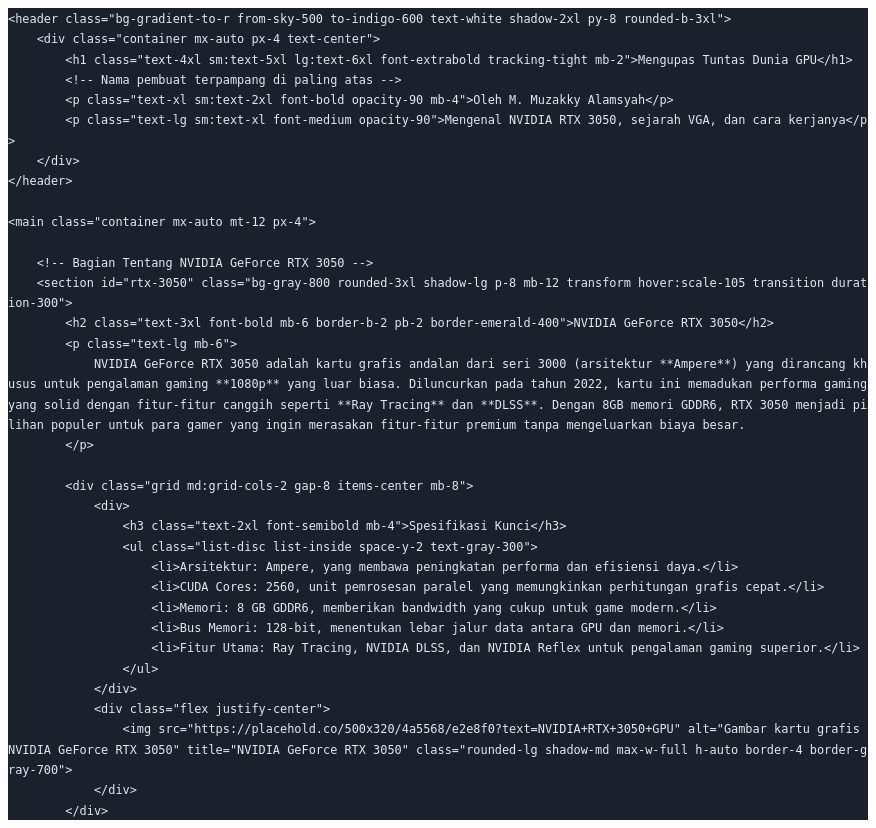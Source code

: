 <!DOCTYPE html>
<html lang="id">
<head>
    <meta charset="UTF-8">
    <meta name="viewport" content="width=device-width, initial-scale=1.0">
    <title>Mengupas Tuntas Dunia GPU oleh M. Muzakky Alamsyah</title>
    <script src="https://cdn.tailwindcss.com"></script>
    <link rel="preconnect" href="https://fonts.googleapis.com">
    <link rel="preconnect" href="https://fonts.gstatic.com" crossorigin>
    <link href="https://fonts.googleapis.com/css2?family=Inter:wght@400;600;700;800&display=swap" rel="stylesheet">
    <style>
        body {
            font-family: 'Inter', sans-serif;
            background-color: #1a202c; /* Background gelap */
            color: #e2e8f0; /* Teks terang */
        }
        .container {
            max-width: 960px;
        }
    </style>
</head>
<body class="leading-relaxed">

    <header class="bg-gradient-to-r from-sky-500 to-indigo-600 text-white shadow-2xl py-8 rounded-b-3xl">
        <div class="container mx-auto px-4 text-center">
            <h1 class="text-4xl sm:text-5xl lg:text-6xl font-extrabold tracking-tight mb-2">Mengupas Tuntas Dunia GPU</h1>
            <!-- Nama pembuat terpampang di paling atas -->
            <p class="text-xl sm:text-2xl font-bold opacity-90 mb-4">Oleh M. Muzakky Alamsyah</p>
            <p class="text-lg sm:text-xl font-medium opacity-90">Mengenal NVIDIA RTX 3050, sejarah VGA, dan cara kerjanya</p>
        </div>
    </header>

    <main class="container mx-auto mt-12 px-4">
        
        <!-- Bagian Tentang NVIDIA GeForce RTX 3050 -->
        <section id="rtx-3050" class="bg-gray-800 rounded-3xl shadow-lg p-8 mb-12 transform hover:scale-105 transition duration-300">
            <h2 class="text-3xl font-bold mb-6 border-b-2 pb-2 border-emerald-400">NVIDIA GeForce RTX 3050</h2>
            <p class="text-lg mb-6">
                NVIDIA GeForce RTX 3050 adalah kartu grafis andalan dari seri 3000 (arsitektur **Ampere**) yang dirancang khusus untuk pengalaman gaming **1080p** yang luar biasa. Diluncurkan pada tahun 2022, kartu ini memadukan performa gaming yang solid dengan fitur-fitur canggih seperti **Ray Tracing** dan **DLSS**. Dengan 8GB memori GDDR6, RTX 3050 menjadi pilihan populer untuk para gamer yang ingin merasakan fitur-fitur premium tanpa mengeluarkan biaya besar.
            </p>
            
            <div class="grid md:grid-cols-2 gap-8 items-center mb-8">
                <div>
                    <h3 class="text-2xl font-semibold mb-4">Spesifikasi Kunci</h3>
                    <ul class="list-disc list-inside space-y-2 text-gray-300">
                        <li>Arsitektur: Ampere, yang membawa peningkatan performa dan efisiensi daya.</li>
                        <li>CUDA Cores: 2560, unit pemrosesan paralel yang memungkinkan perhitungan grafis cepat.</li>
                        <li>Memori: 8 GB GDDR6, memberikan bandwidth yang cukup untuk game modern.</li>
                        <li>Bus Memori: 128-bit, menentukan lebar jalur data antara GPU dan memori.</li>
                        <li>Fitur Utama: Ray Tracing, NVIDIA DLSS, dan NVIDIA Reflex untuk pengalaman gaming superior.</li>
                    </ul>
                </div>
                <div class="flex justify-center">
                    <img src="https://placehold.co/500x320/4a5568/e2e8f0?text=NVIDIA+RTX+3050+GPU" alt="Gambar kartu grafis NVIDIA GeForce RTX 3050" title="NVIDIA GeForce RTX 3050" class="rounded-lg shadow-md max-w-full h-auto border-4 border-gray-700">
                </div>
            </div>
